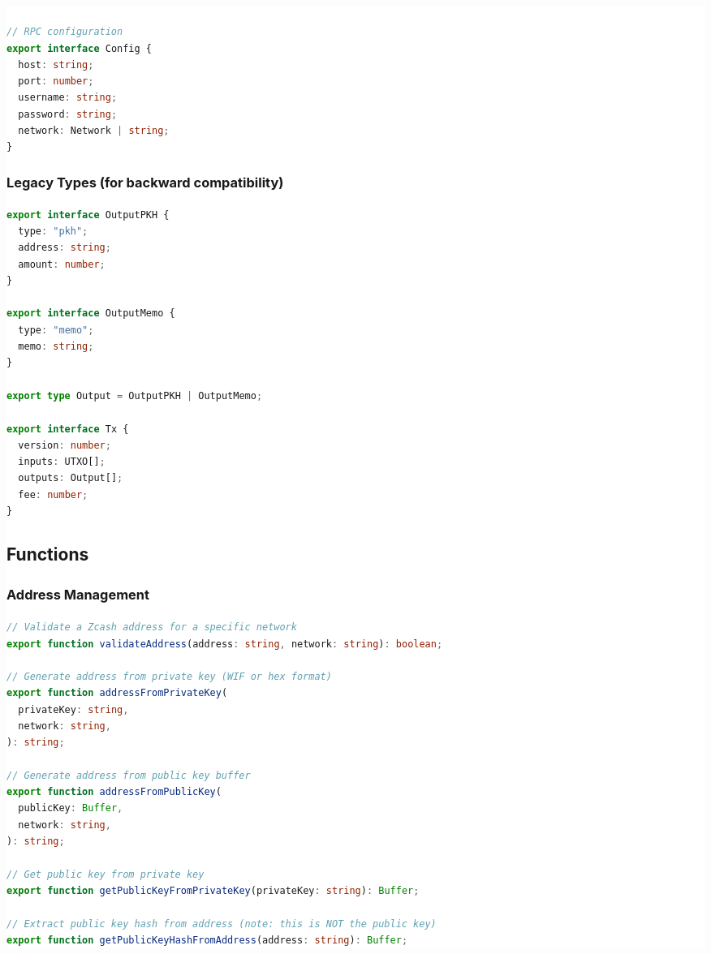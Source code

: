 ```typescript

// RPC configuration
export interface Config {
  host: string;
  port: number;
  username: string;
  password: string;
  network: Network | string;
}
```

### Legacy Types (for backward compatibility)

```typescript
export interface OutputPKH {
  type: "pkh";
  address: string;
  amount: number;
}

export interface OutputMemo {
  type: "memo";
  memo: string;
}

export type Output = OutputPKH | OutputMemo;

export interface Tx {
  version: number;
  inputs: UTXO[];
  outputs: Output[];
  fee: number;
}
```

## Functions

### Address Management

```typescript
// Validate a Zcash address for a specific network
export function validateAddress(address: string, network: string): boolean;

// Generate address from private key (WIF or hex format)
export function addressFromPrivateKey(
  privateKey: string,
  network: string,
): string;

// Generate address from public key buffer
export function addressFromPublicKey(
  publicKey: Buffer,
  network: string,
): string;

// Get public key from private key
export function getPublicKeyFromPrivateKey(privateKey: string): Buffer;

// Extract public key hash from address (note: this is NOT the public key)
export function getPublicKeyHashFromAddress(address: string): Buffer;
```
